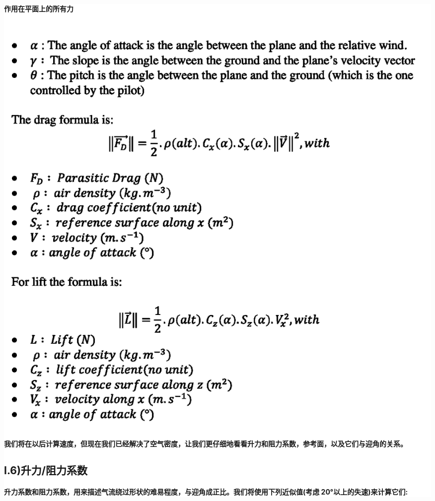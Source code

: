 
**作用在平面上的所有力**

**![](img/cd542f3c47fb82debd7576b9a572d819.png)**

**我们将在以后计算速度，但现在我们已经解决了空气密度，让我们更仔细地看看升力和阻力系数，参考面，以及它们与迎角的关系。**

## **I.6)升力/阻力系数**

**升力系数和阻力系数，用来描述气流绕过形状的难易程度，与迎角成正比。我们将使用下列近似值(考虑 20°以上的失速)来计算它们:**

